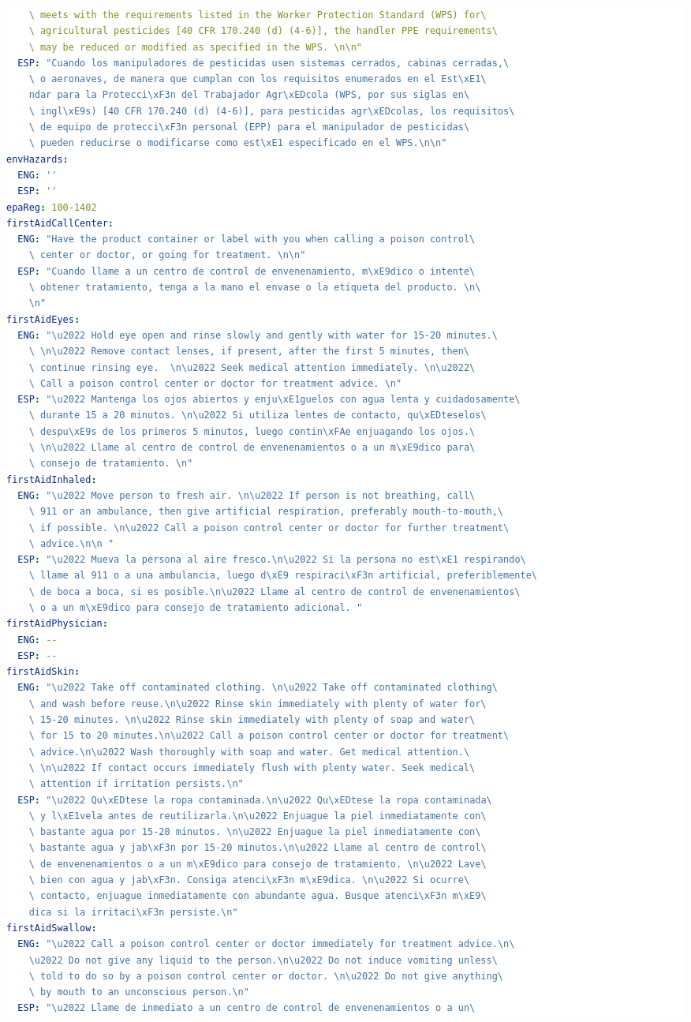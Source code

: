 ```yaml
    \ meets with the requirements listed in the Worker Protection Standard (WPS) for\
    \ agricultural pesticides [40 CFR 170.240 (d) (4-6)], the handler PPE requirements\
    \ may be reduced or modified as specified in the WPS. \n\n"
  ESP: "Cuando los manipuladores de pesticidas usen sistemas cerrados, cabinas cerradas,\
    \ o aeronaves, de manera que cumplan con los requisitos enumerados en el Est\xE1\
    ndar para la Protecci\xF3n del Trabajador Agr\xEDcola (WPS, por sus siglas en\
    \ ingl\xE9s) [40 CFR 170.240 (d) (4-6)], para pesticidas agr\xEDcolas, los requisitos\
    \ de equipo de protecci\xF3n personal (EPP) para el manipulador de pesticidas\
    \ pueden reducirse o modificarse como est\xE1 especificado en el WPS.\n\n"
envHazards:
  ENG: ''
  ESP: ''
epaReg: 100-1402
firstAidCallCenter:
  ENG: "Have the product container or label with you when calling a poison control\
    \ center or doctor, or going for treatment. \n\n"
  ESP: "Cuando llame a un centro de control de envenenamiento, m\xE9dico o intente\
    \ obtener tratamiento, tenga a la mano el envase o la etiqueta del producto. \n\
    \n"
firstAidEyes:
  ENG: "\u2022 Hold eye open and rinse slowly and gently with water for 15-20 minutes.\
    \ \n\u2022 Remove contact lenses, if present, after the first 5 minutes, then\
    \ continue rinsing eye.  \n\u2022 Seek medical attention immediately. \n\u2022\
    \ Call a poison control center or doctor for treatment advice. \n"
  ESP: "\u2022 Mantenga los ojos abiertos y enju\xE1guelos con agua lenta y cuidadosamente\
    \ durante 15 a 20 minutos. \n\u2022 Si utiliza lentes de contacto, qu\xEDteselos\
    \ despu\xE9s de los primeros 5 minutos, luego contin\xFAe enjuagando los ojos.\
    \ \n\u2022 Llame al centro de control de envenenamientos o a un m\xE9dico para\
    \ consejo de tratamiento. \n"
firstAidInhaled:
  ENG: "\u2022 Move person to fresh air. \n\u2022 If person is not breathing, call\
    \ 911 or an ambulance, then give artificial respiration, preferably mouth-to-mouth,\
    \ if possible. \n\u2022 Call a poison control center or doctor for further treatment\
    \ advice.\n\n "
  ESP: "\u2022 Mueva la persona al aire fresco.\n\u2022 Si la persona no est\xE1 respirando\
    \ llame al 911 o a una ambulancia, luego d\xE9 respiraci\xF3n artificial, preferiblemente\
    \ de boca a boca, si es posible.\n\u2022 Llame al centro de control de envenenamientos\
    \ o a un m\xE9dico para consejo de tratamiento adicional. "
firstAidPhysician:
  ENG: --
  ESP: --
firstAidSkin:
  ENG: "\u2022 Take off contaminated clothing. \n\u2022 Take off contaminated clothing\
    \ and wash before reuse.\n\u2022 Rinse skin immediately with plenty of water for\
    \ 15-20 minutes. \n\u2022 Rinse skin immediately with plenty of soap and water\
    \ for 15 to 20 minutes.\n\u2022 Call a poison control center or doctor for treatment\
    \ advice.\n\u2022 Wash thoroughly with soap and water. Get medical attention.\
    \ \n\u2022 If contact occurs immediately flush with plenty water. Seek medical\
    \ attention if irritation persists.\n"
  ESP: "\u2022 Qu\xEDtese la ropa contaminada.\n\u2022 Qu\xEDtese la ropa contaminada\
    \ y l\xE1vela antes de reutilizarla.\n\u2022 Enjuague la piel inmediatamente con\
    \ bastante agua por 15-20 minutos. \n\u2022 Enjuague la piel inmediatamente con\
    \ bastante agua y jab\xF3n por 15-20 minutos.\n\u2022 Llame al centro de control\
    \ de envenenamientos o a un m\xE9dico para consejo de tratamiento. \n\u2022 Lave\
    \ bien con agua y jab\xF3n. Consiga atenci\xF3n m\xE9dica. \n\u2022 Si ocurre\
    \ contacto, enjuague inmediatamente con abundante agua. Busque atenci\xF3n m\xE9\
    dica si la irritaci\xF3n persiste.\n"
firstAidSwallow:
  ENG: "\u2022 Call a poison control center or doctor immediately for treatment advice.\n\
    \u2022 Do not give any liquid to the person.\n\u2022 Do not induce vomiting unless\
    \ told to do so by a poison control center or doctor. \n\u2022 Do not give anything\
    \ by mouth to an unconscious person.\n"
  ESP: "\u2022 Llame de inmediato a un centro de control de envenenamientos o a un\
```